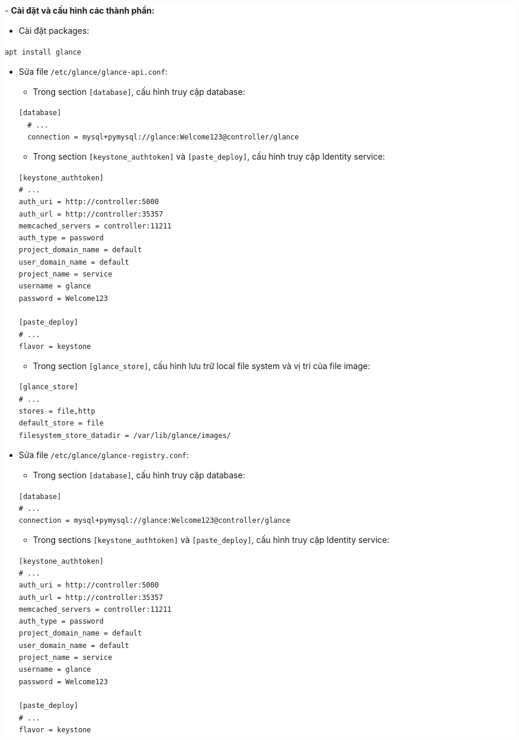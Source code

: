 \- **Cài đặt và cấu hình các thành phần:**  
- Cài đặt packages:  
```
apt install glance
```

- Sửa file `/etc/glance/glance-api.conf`:  
  - Trong section `[database]`, cấu hình truy cập database:  
  ```
  [database]
    # ...
    connection = mysql+pymysql://glance:Welcome123@controller/glance
  ```

  - Trong section `[keystone_authtoken]` và `[paste_deploy]`, cấu hình truy cập Identity service:  
  ```
  [keystone_authtoken]
  # ...
  auth_uri = http://controller:5000
  auth_url = http://controller:35357
  memcached_servers = controller:11211
  auth_type = password
  project_domain_name = default
  user_domain_name = default
  project_name = service
  username = glance
  password = Welcome123
  
  [paste_deploy]
  # ...
  flavor = keystone
  ```

  - Trong section `[glance_store]`, cấu hình lưu trữ local file system và vị trí của file image:  
  ```
  [glance_store]
  # ...
  stores = file,http
  default_store = file
  filesystem_store_datadir = /var/lib/glance/images/
  ```

- Sửa file `/etc/glance/glance-registry.conf`:  
  - Trong section `[database]`, cấu hình truy cập database:  
  ```
  [database]
  # ...
  connection = mysql+pymysql://glance:Welcome123@controller/glance
  ```

  - Trong sections `[keystone_authtoken]` và `[paste_deploy]`, cấu hình truy cập Identity service:  
  ```
  [keystone_authtoken]
  # ...
  auth_uri = http://controller:5000
  auth_url = http://controller:35357
  memcached_servers = controller:11211
  auth_type = password
  project_domain_name = default
  user_domain_name = default
  project_name = service
  username = glance
  password = Welcome123
  
  [paste_deploy]
  # ...
  flavor = keystone
  ```
